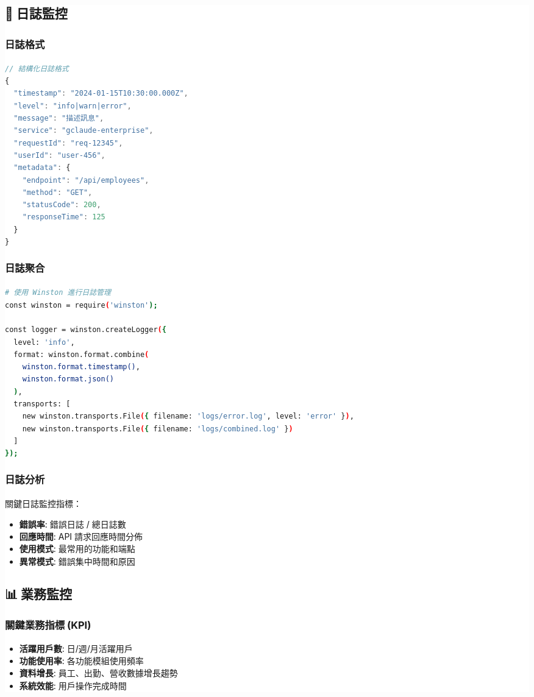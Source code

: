 ## 📝 日誌監控

### 日誌格式
```javascript
// 結構化日誌格式
{
  "timestamp": "2024-01-15T10:30:00.000Z",
  "level": "info|warn|error",
  "message": "描述訊息",
  "service": "gclaude-enterprise",
  "requestId": "req-12345",
  "userId": "user-456",
  "metadata": {
    "endpoint": "/api/employees",
    "method": "GET",
    "statusCode": 200,
    "responseTime": 125
  }
}
```

### 日誌聚合
```bash
# 使用 Winston 進行日誌管理
const winston = require('winston');

const logger = winston.createLogger({
  level: 'info',
  format: winston.format.combine(
    winston.format.timestamp(),
    winston.format.json()
  ),
  transports: [
    new winston.transports.File({ filename: 'logs/error.log', level: 'error' }),
    new winston.transports.File({ filename: 'logs/combined.log' })
  ]
});
```

### 日誌分析
關鍵日誌監控指標：
- **錯誤率**: 錯誤日誌 / 總日誌數
- **回應時間**: API 請求回應時間分佈
- **使用模式**: 最常用的功能和端點
- **異常模式**: 錯誤集中時間和原因

## 📊 業務監控

### 關鍵業務指標 (KPI)
- **活躍用戶數**: 日/週/月活躍用戶
- **功能使用率**: 各功能模組使用頻率
- **資料增長**: 員工、出勤、營收數據增長趨勢
- **系統效能**: 用戶操作完成時間
